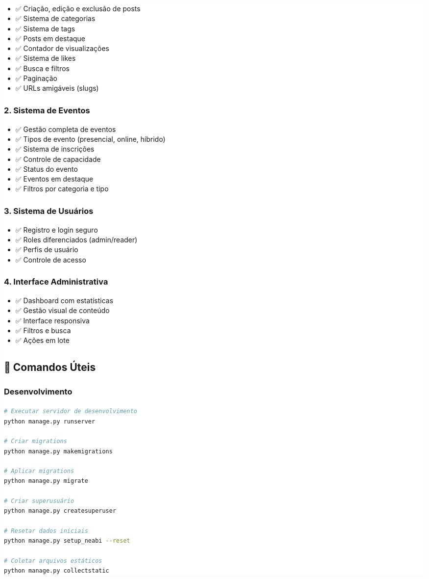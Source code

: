 - ✅ Criação, edição e exclusão de posts
- ✅ Sistema de categorias
- ✅ Sistema de tags
- ✅ Posts em destaque
- ✅ Contador de visualizações
- ✅ Sistema de likes
- ✅ Busca e filtros
- ✅ Paginação
- ✅ URLs amigáveis (slugs)

### 2. Sistema de Eventos

- ✅ Gestão completa de eventos
- ✅ Tipos de evento (presencial, online, híbrido)
- ✅ Sistema de inscrições
- ✅ Controle de capacidade
- ✅ Status do evento
- ✅ Eventos em destaque
- ✅ Filtros por categoria e tipo

### 3. Sistema de Usuários

- ✅ Registro e login seguro
- ✅ Roles diferenciados (admin/reader)
- ✅ Perfis de usuário
- ✅ Controle de acesso

### 4. Interface Administrativa

- ✅ Dashboard com estatísticas
- ✅ Gestão visual de conteúdo
- ✅ Interface responsiva
- ✅ Filtros e busca
- ✅ Ações em lote

## 🔧 Comandos Úteis

### Desenvolvimento

```bash
# Executar servidor de desenvolvimento
python manage.py runserver

# Criar migrations
python manage.py makemigrations

# Aplicar migrations
python manage.py migrate

# Criar superusuário
python manage.py createsuperuser

# Resetar dados iniciais
python manage.py setup_neabi --reset

# Coletar arquivos estáticos
python manage.py collectstatic
```
